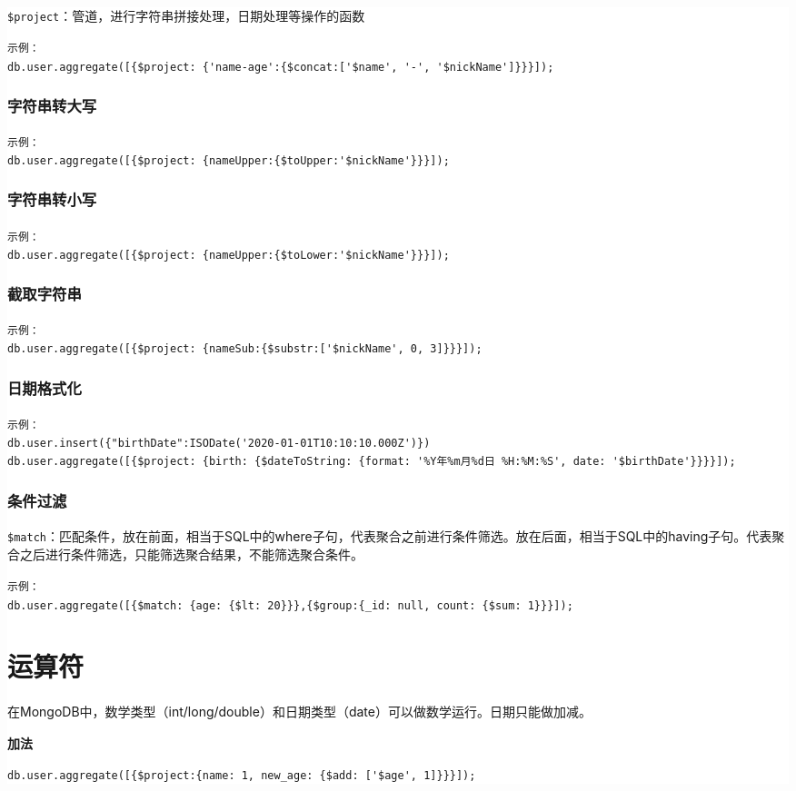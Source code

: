 `$project`：管道，进行字符串拼接处理，日期处理等操作的函数

```mongodb
示例：
db.user.aggregate([{$project: {'name-age':{$concat:['$name', '-', '$nickName']}}}]);
```

### 字符串转大写

```mongodb
示例：
db.user.aggregate([{$project: {nameUpper:{$toUpper:'$nickName'}}}]);
```

### 字符串转小写

```mongodb
示例：
db.user.aggregate([{$project: {nameUpper:{$toLower:'$nickName'}}}]);
```

### 截取字符串

```mongodb
示例：
db.user.aggregate([{$project: {nameSub:{$substr:['$nickName', 0, 3]}}}]);
```

### 日期格式化

```mongodb
示例：
db.user.insert({"birthDate":ISODate('2020-01-01T10:10:10.000Z')})
db.user.aggregate([{$project: {birth: {$dateToString: {format: '%Y年%m月%d日 %H:%M:%S', date: '$birthDate'}}}}]);
```

### 条件过滤

`$match`：匹配条件，放在前面，相当于SQL中的where子句，代表聚合之前进行条件筛选。放在后面，相当于SQL中的having子句。代表聚合之后进行条件筛选，只能筛选聚合结果，不能筛选聚合条件。

```mongodb
示例：
db.user.aggregate([{$match: {age: {$lt: 20}}},{$group:{_id: null, count: {$sum: 1}}}]);
```

# 运算符

在MongoDB中，数学类型（int/long/double）和日期类型（date）可以做数学运行。日期只能做加减。

**加法**

```mongodb
db.user.aggregate([{$project:{name: 1, new_age: {$add: ['$age', 1]}}}]);
```
